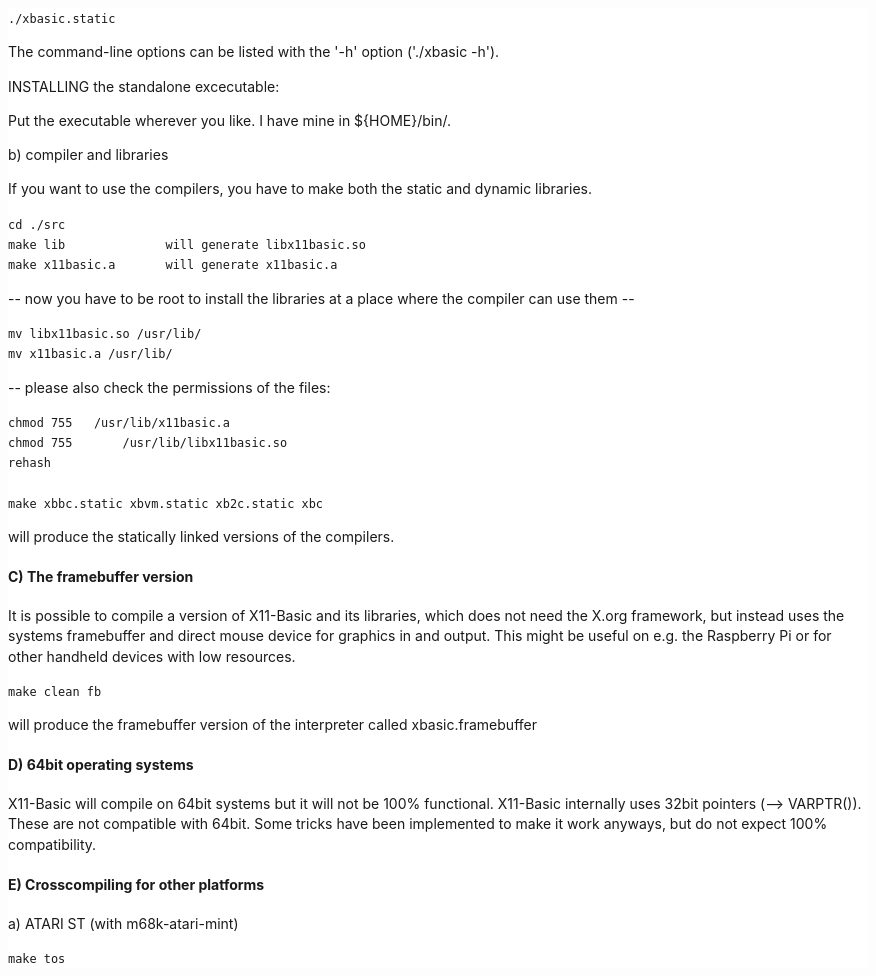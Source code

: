     ./xbasic.static

The command-line options can be listed with the '-h' option ('./xbasic -h').

INSTALLING the standalone excecutable:
 
Put the executable wherever you like. I have mine in ${HOME}/bin/.

b) compiler and libraries

If you want to use the compilers, you have to make both the static and dynamic
libraries.

    cd ./src
    make lib              will generate libx11basic.so
    make x11basic.a       will generate x11basic.a

-- now you have to be root to install the libraries at a place where the 
compiler can use them --

    mv libx11basic.so /usr/lib/
    mv x11basic.a /usr/lib/

-- please also check the permissions of the files:

    chmod 755 	/usr/lib/x11basic.a		
    chmod 755       /usr/lib/libx11basic.so 
    rehash

    make xbbc.static xbvm.static xb2c.static xbc

will produce the statically linked versions of the compilers.

#### C) The framebuffer version
  
It is possible to compile a version of X11-Basic and its libraries, which 
does not need the X.org framework, but instead uses the systems framebuffer
and direct mouse device for graphics in and output. This might be useful on
e.g. the Raspberry Pi or for other handheld devices with low resources.

    make clean fb

will produce the framebuffer version of the interpreter called 
xbasic.framebuffer

#### D) 64bit operating systems

X11-Basic will compile on 64bit systems but it will not be 100% functional.
X11-Basic internally uses 32bit pointers (--> VARPTR()). These are not 
compatible with 64bit. 
Some tricks have been implemented to make it work anyways, but do not expect 
100% compatibility. 


#### E) Crosscompiling for other platforms

a) ATARI ST (with m68k-atari-mint)

    make tos
